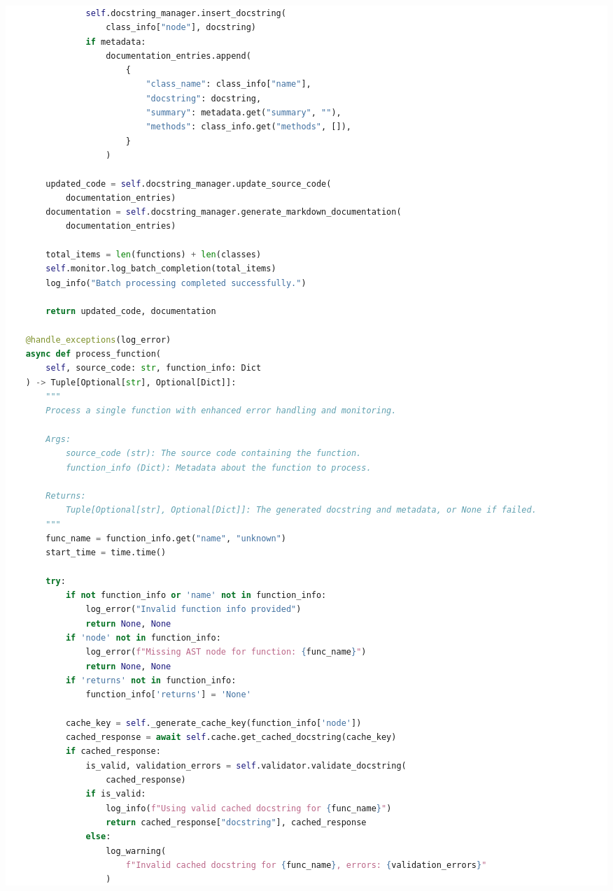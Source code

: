 ```python
                self.docstring_manager.insert_docstring(
                    class_info["node"], docstring)
                if metadata:
                    documentation_entries.append(
                        {
                            "class_name": class_info["name"],
                            "docstring": docstring,
                            "summary": metadata.get("summary", ""),
                            "methods": class_info.get("methods", []),
                        }
                    )

        updated_code = self.docstring_manager.update_source_code(
            documentation_entries)
        documentation = self.docstring_manager.generate_markdown_documentation(
            documentation_entries)

        total_items = len(functions) + len(classes)
        self.monitor.log_batch_completion(total_items)
        log_info("Batch processing completed successfully.")

        return updated_code, documentation

    @handle_exceptions(log_error)
    async def process_function(
        self, source_code: str, function_info: Dict
    ) -> Tuple[Optional[str], Optional[Dict]]:
        """
        Process a single function with enhanced error handling and monitoring.

        Args:
            source_code (str): The source code containing the function.
            function_info (Dict): Metadata about the function to process.

        Returns:
            Tuple[Optional[str], Optional[Dict]]: The generated docstring and metadata, or None if failed.
        """
        func_name = function_info.get("name", "unknown")
        start_time = time.time()

        try:
            if not function_info or 'name' not in function_info:
                log_error("Invalid function info provided")
                return None, None
            if 'node' not in function_info:
                log_error(f"Missing AST node for function: {func_name}")
                return None, None
            if 'returns' not in function_info:
                function_info['returns'] = 'None'

            cache_key = self._generate_cache_key(function_info['node'])
            cached_response = await self.cache.get_cached_docstring(cache_key)
            if cached_response:
                is_valid, validation_errors = self.validator.validate_docstring(
                    cached_response)
                if is_valid:
                    log_info(f"Using valid cached docstring for {func_name}")
                    return cached_response["docstring"], cached_response
                else:
                    log_warning(
                        f"Invalid cached docstring for {func_name}, errors: {validation_errors}"
                    )
```